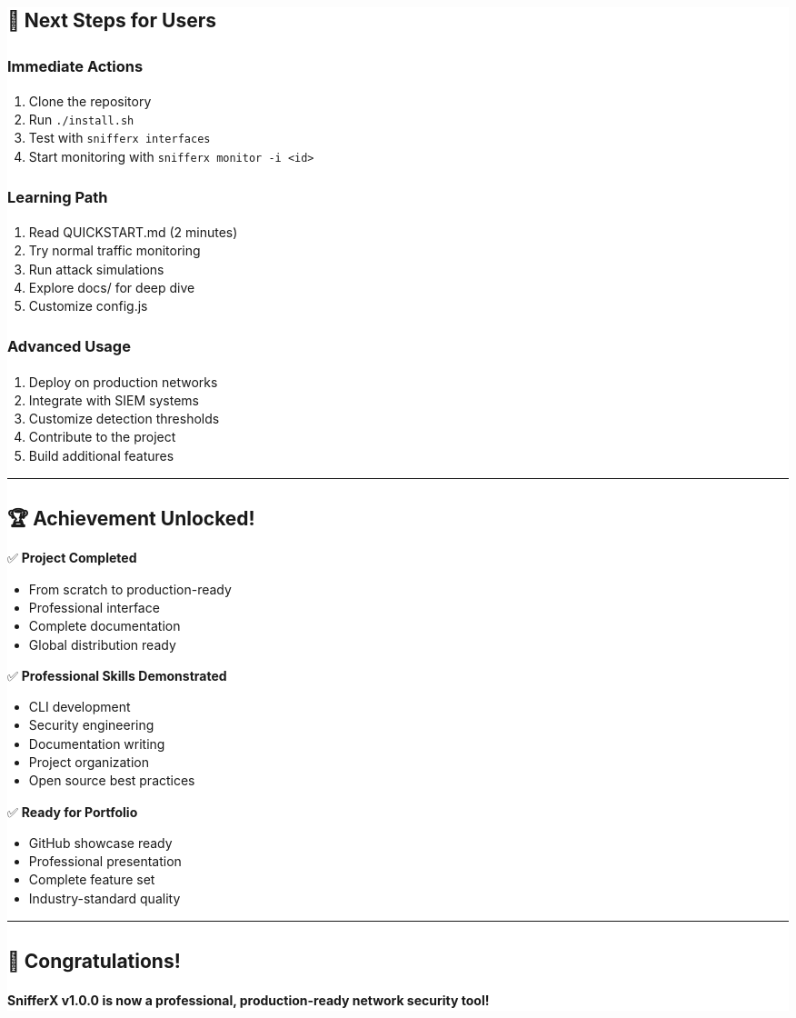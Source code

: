 
## 🎯 Next Steps for Users

### **Immediate Actions**
1. Clone the repository
2. Run `./install.sh`
3. Test with `snifferx interfaces`
4. Start monitoring with `snifferx monitor -i <id>`

### **Learning Path**
1. Read QUICKSTART.md (2 minutes)
2. Try normal traffic monitoring
3. Run attack simulations
4. Explore docs/ for deep dive
5. Customize config.js

### **Advanced Usage**
1. Deploy on production networks
2. Integrate with SIEM systems
3. Customize detection thresholds
4. Contribute to the project
5. Build additional features

---

## 🏆 Achievement Unlocked!

✅ **Project Completed**
- From scratch to production-ready
- Professional interface
- Complete documentation
- Global distribution ready

✅ **Professional Skills Demonstrated**
- CLI development
- Security engineering
- Documentation writing
- Project organization
- Open source best practices

✅ **Ready for Portfolio**
- GitHub showcase ready
- Professional presentation
- Complete feature set
- Industry-standard quality

---

## 🎊 Congratulations!

**SnifferX v1.0.0 is now a professional, production-ready network security tool!**

